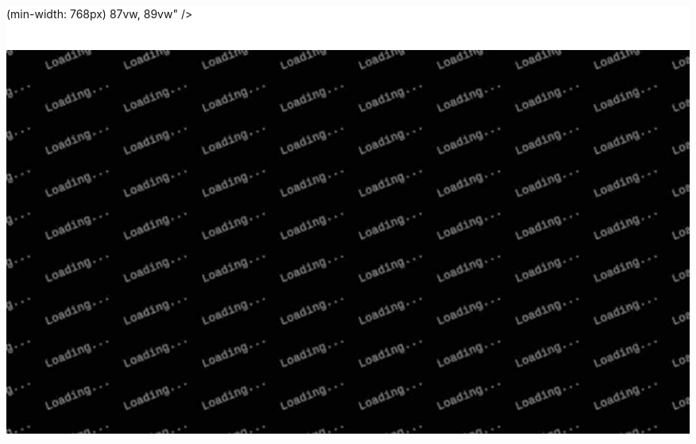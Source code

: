  (min-width: 768px) 87vw,
 89vw" />
</div>

<br>

<div id="container1" class="twentytwenty-container">
 <img width="100%" height="100%" class="lazyload" src="./../images/loading.jpg"
 data-src="./../images/VA39/tv-07065-1090px.jpg"
 data-srcset="./../images/VA39/tv-07065-512px.jpg 512w,
 ./../images/VA39/tv-07065-768px.jpg 768w,
 ./../images/VA39/tv-07065-1090px.jpg 1090w"
 sizes="(min-width: 1218px) 1090px,
 (min-width: 768px) 87vw,
 89vw" />